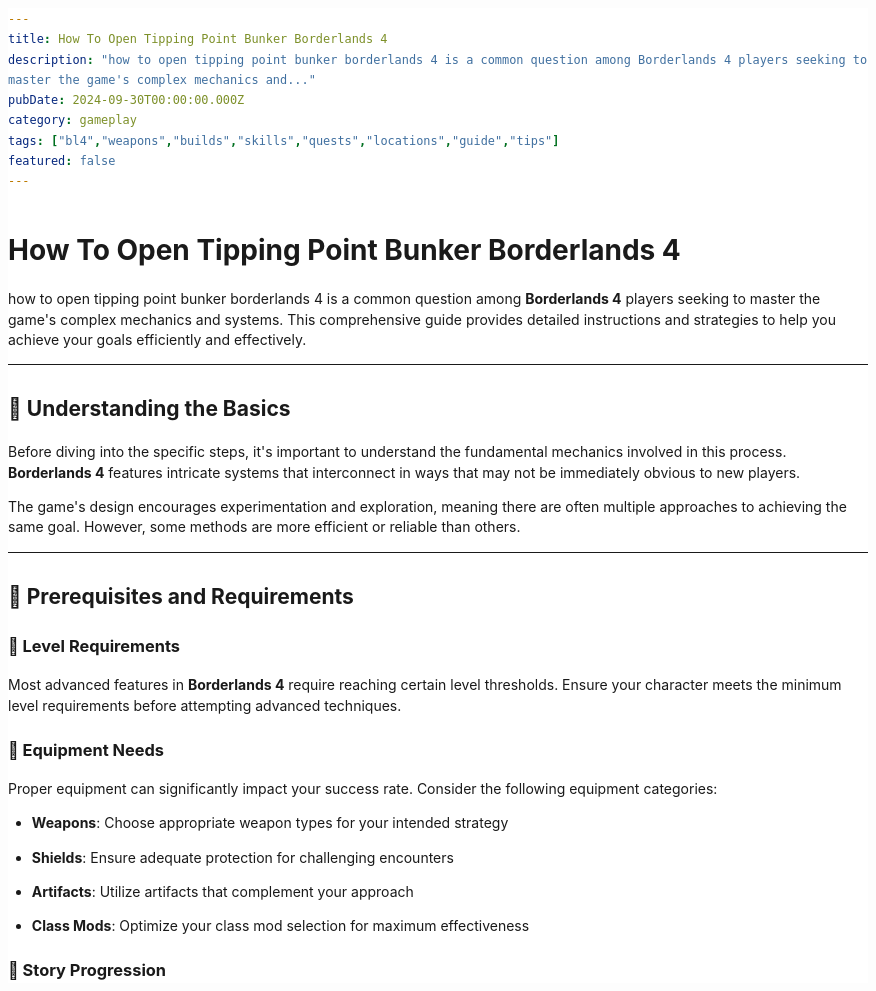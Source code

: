 ```yaml
---
title: How To Open Tipping Point Bunker Borderlands 4
description: "how to open tipping point bunker borderlands 4 is a common question among Borderlands 4 players seeking to master the game's complex mechanics and..."
pubDate: 2024-09-30T00:00:00.000Z
category: gameplay
tags: ["bl4","weapons","builds","skills","quests","locations","guide","tips"]
featured: false
---
```


# How To Open Tipping Point Bunker **Borderlands 4**

how to open tipping point bunker borderlands 4 is a common question among **Borderlands 4** players seeking to master the game's complex mechanics and systems. This comprehensive guide provides detailed instructions and strategies to help you achieve your goals efficiently and effectively.

---

## 🎯 Understanding the Basics

Before diving into the specific steps, it's important to understand the fundamental mechanics involved in this process. **Borderlands 4** features intricate systems that interconnect in ways that may not be immediately obvious to new players.

The game's design encourages experimentation and exploration, meaning there are often multiple approaches to achieving the same goal. However, some methods are more efficient or reliable than others.

---

## 🎯 Prerequisites and Requirements

### 📌 Level Requirements

Most advanced features in **Borderlands 4** require reaching certain level thresholds. Ensure your character meets the minimum level requirements before attempting advanced techniques.

### 📌 Equipment Needs

Proper equipment can significantly impact your success rate. Consider the following equipment categories:

- **Weapons**: Choose appropriate weapon types for your intended strategy

- **Shields**: Ensure adequate protection for challenging encounters

- **Artifacts**: Utilize artifacts that complement your approach

- **Class Mods**: Optimize your class mod selection for maximum effectiveness

### 📌 Story Progression
